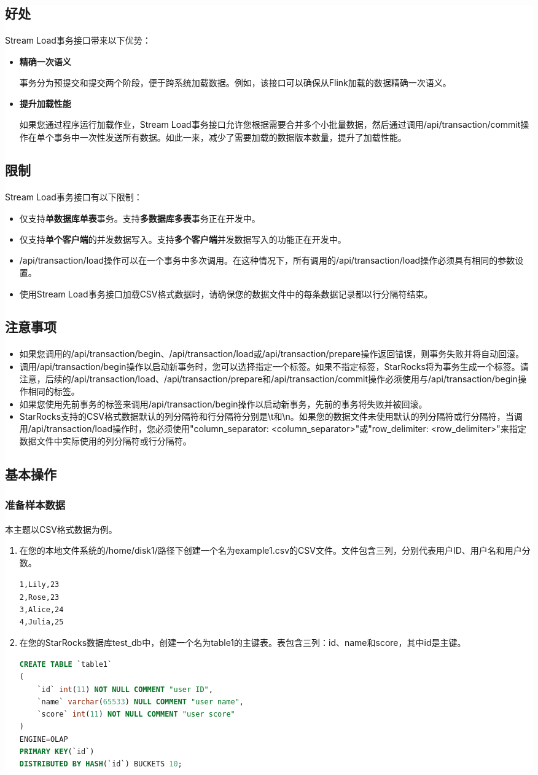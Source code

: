 ## 好处

Stream Load事务接口带来以下优势：

- **精确一次语义**

  事务分为预提交和提交两个阶段，便于跨系统加载数据。例如，该接口可以确保从Flink加载的数据精确一次语义。

- **提升加载性能**

  如果您通过程序运行加载作业，Stream Load事务接口允许您根据需要合并多个小批量数据，然后通过调用/api/transaction/commit操作在单个事务中一次性发送所有数据。如此一来，减少了需要加载的数据版本数量，提升了加载性能。

## 限制

Stream Load事务接口有以下限制：

- 仅支持**单数据库单表**事务。支持**多数据库多表**事务正在开发中。

- 仅支持**单个客户端**的并发数据写入。支持**多个客户端**并发数据写入的功能正在开发中。

- /api/transaction/load操作可以在一个事务中多次调用。在这种情况下，所有调用的/api/transaction/load操作必须具有相同的参数设置。

- 使用Stream Load事务接口加载CSV格式数据时，请确保您的数据文件中的每条数据记录都以行分隔符结束。

## 注意事项

- 如果您调用的/api/transaction/begin、/api/transaction/load或/api/transaction/prepare操作返回错误，则事务失败并将自动回滚。
- 调用/api/transaction/begin操作以启动新事务时，您可以选择指定一个标签。如果不指定标签，StarRocks将为事务生成一个标签。请注意，后续的/api/transaction/load、/api/transaction/prepare和/api/transaction/commit操作必须使用与/api/transaction/begin操作相同的标签。
- 如果您使用先前事务的标签来调用/api/transaction/begin操作以启动新事务，先前的事务将失败并被回滚。
- StarRocks支持的CSV格式数据默认的列分隔符和行分隔符分别是\t和\n。如果您的数据文件未使用默认的列分隔符或行分隔符，当调用/api/transaction/load操作时，您必须使用"column_separator: <column_separator>"或"row_delimiter: <row_delimiter>"来指定数据文件中实际使用的列分隔符或行分隔符。

## 基本操作

### 准备样本数据

本主题以CSV格式数据为例。

1. 在您的本地文件系统的/home/disk1/路径下创建一个名为example1.csv的CSV文件。文件包含三列，分别代表用户ID、用户名和用户分数。

   ```Plain
   1,Lily,23
   2,Rose,23
   3,Alice,24
   4,Julia,25
   ```

2. 在您的StarRocks数据库test_db中，创建一个名为table1的主键表。表包含三列：id、name和score，其中id是主键。

   ```SQL
   CREATE TABLE `table1`
   (
       `id` int(11) NOT NULL COMMENT "user ID",
       `name` varchar(65533) NULL COMMENT "user name",
       `score` int(11) NOT NULL COMMENT "user score"
   )
   ENGINE=OLAP
   PRIMARY KEY(`id`)
   DISTRIBUTED BY HASH(`id`) BUCKETS 10;
   ```
